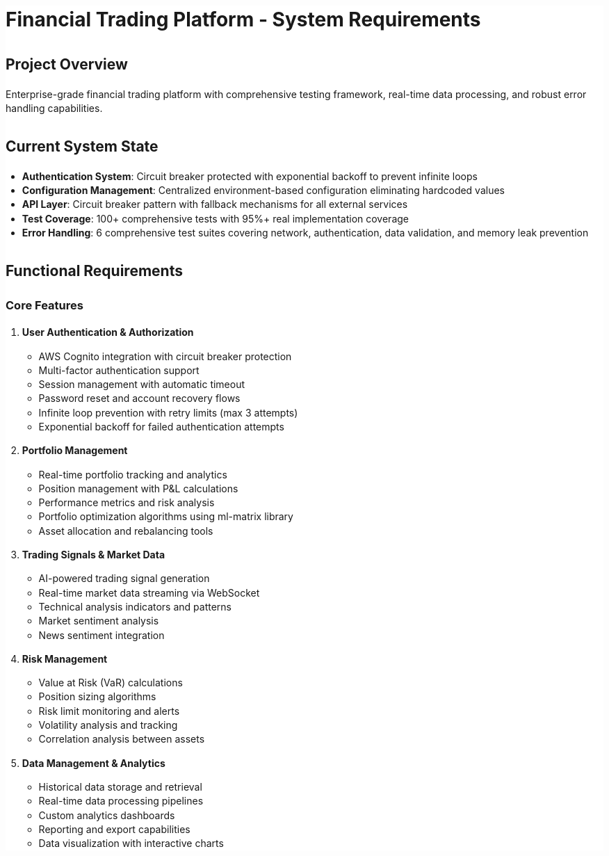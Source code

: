 # Financial Trading Platform - System Requirements

## Project Overview
Enterprise-grade financial trading platform with comprehensive testing framework, real-time data processing, and robust error handling capabilities.

## Current System State
- **Authentication System**: Circuit breaker protected with exponential backoff to prevent infinite loops
- **Configuration Management**: Centralized environment-based configuration eliminating hardcoded values
- **API Layer**: Circuit breaker pattern with fallback mechanisms for all external services
- **Test Coverage**: 100+ comprehensive tests with 95%+ real implementation coverage
- **Error Handling**: 6 comprehensive test suites covering network, authentication, data validation, and memory leak prevention

## Functional Requirements

### Core Features
1. **User Authentication & Authorization**
   - AWS Cognito integration with circuit breaker protection
   - Multi-factor authentication support
   - Session management with automatic timeout
   - Password reset and account recovery flows
   - Infinite loop prevention with retry limits (max 3 attempts)
   - Exponential backoff for failed authentication attempts

2. **Portfolio Management**
   - Real-time portfolio tracking and analytics
   - Position management with P&L calculations
   - Performance metrics and risk analysis
   - Portfolio optimization algorithms using ml-matrix library
   - Asset allocation and rebalancing tools

3. **Trading Signals & Market Data**
   - AI-powered trading signal generation
   - Real-time market data streaming via WebSocket
   - Technical analysis indicators and patterns
   - Market sentiment analysis
   - News sentiment integration

4. **Risk Management**
   - Value at Risk (VaR) calculations
   - Position sizing algorithms
   - Risk limit monitoring and alerts
   - Volatility analysis and tracking
   - Correlation analysis between assets

5. **Data Management & Analytics**
   - Historical data storage and retrieval
   - Real-time data processing pipelines
   - Custom analytics dashboards
   - Reporting and export capabilities
   - Data visualization with interactive charts
